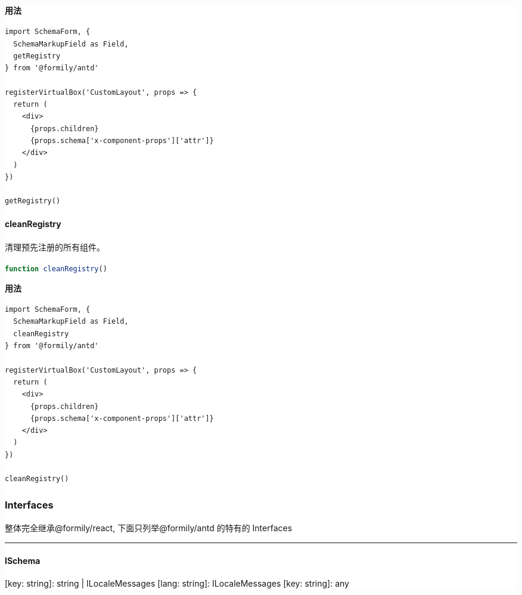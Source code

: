**用法**

```tsx
import SchemaForm, {
  SchemaMarkupField as Field,
  getRegistry
} from '@formily/antd'

registerVirtualBox('CustomLayout', props => {
  return (
    <div>
      {props.children}
      {props.schema['x-component-props']['attr']}
    </div>
  )
})

getRegistry()
```

#### cleanRegistry

清理预先注册的所有组件。

```typescript
function cleanRegistry()
```

**用法**

```tsx
import SchemaForm, {
  SchemaMarkupField as Field,
  cleanRegistry
} from '@formily/antd'

registerVirtualBox('CustomLayout', props => {
  return (
    <div>
      {props.children}
      {props.schema['x-component-props']['attr']}
    </div>
  )
})

cleanRegistry()
```

### Interfaces

整体完全继承@formily/react, 下面只列举@formily/antd 的特有的 Interfaces

---

#### ISchema


  [key: string]: string | ILocaleMessages
  [lang: string]: ILocaleMessages
  [key: string]: any